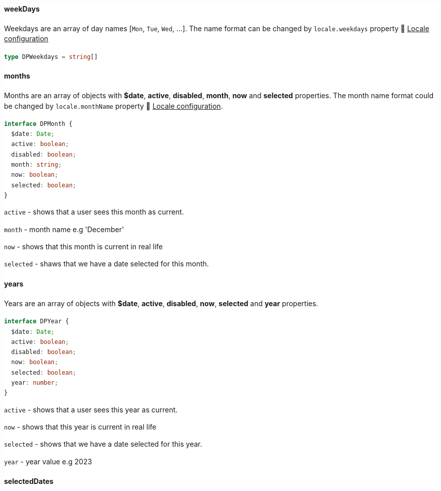 #### weekDays

Weekdays are an array of day names [`Mon`, `Tue`, `Wed`, ...]. The name format can be changed by `locale.weekdays` property 👀 [Locale configuration](#locale-configuration)

```ts
type DPWeekdays = string[]
```

#### months

Months are an array of objects with **$date**, **active**, **disabled**, **month**, **now** and **selected** properties. The month name format could be changed by `locale.monthName` property 👀 [Locale configuration](#locale-configuration).

```ts
interface DPMonth {
  $date: Date;
  active: boolean;
  disabled: boolean;
  month: string;
  now: boolean;
  selected: boolean;
}
```

`active` - shows that a user sees this month as current.

`month` - month name e.g 'December'

`now` - shows that this month is current in real life

`selected` - shaws that we have a date selected for this month.

#### years

Years are an array of objects with **$date**, **active**, **disabled**, **now**, **selected** and **year** properties.

```ts
interface DPYear {
  $date: Date;
  active: boolean;
  disabled: boolean;
  now: boolean;
  selected: boolean;
  year: number;
}
```

`active` - shows that a user sees this year as current.

`now` - shows that this year is current in real life

`selected` - shows that we have a date selected for this year.

`year` - year value e.g 2023

#### selectedDates
